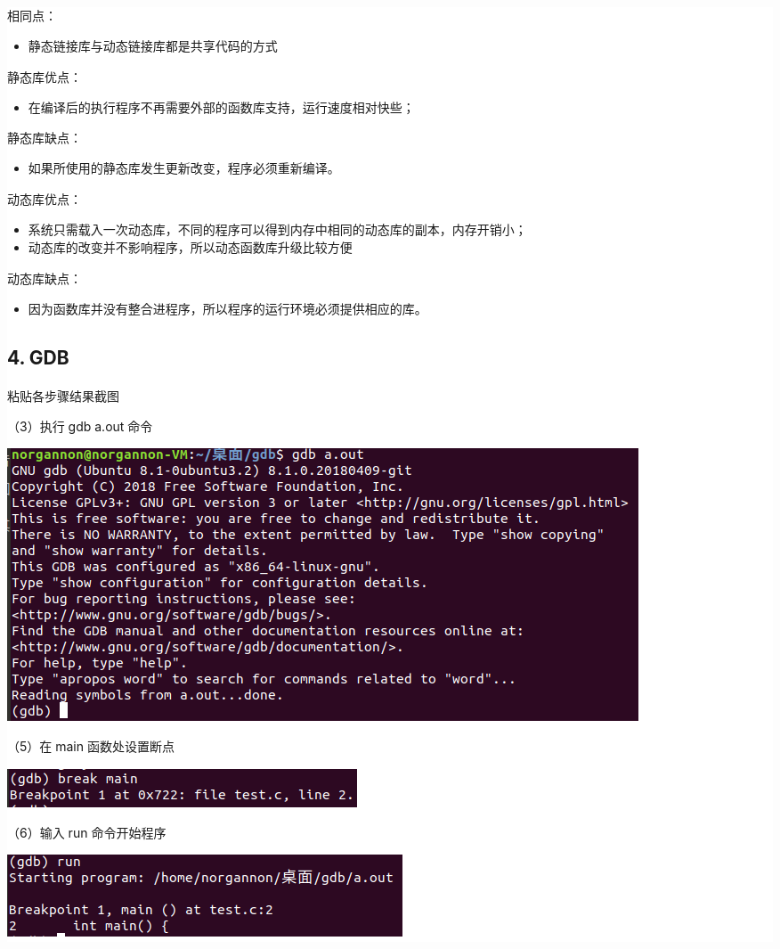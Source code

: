   相同点：
  
  - 静态链接库与动态链接库都是共享代码的⽅式
  
  静态库优点：
  
  - 在编译后的执⾏程序不再需要外部的函数库⽀持，运⾏速度相对快些；
  
  静态库缺点：
  
  - 如果所使⽤的静态库发⽣更新改变，程序必须重新编译。
  
  动态库优点：
  
  - 系统只需载⼊⼀次动态库，不同的程序可以得到内存中相同的动态库的副本，内存开销⼩；
  - 动态库的改变并不影响程序，所以动态函数库升级⽐较⽅便
  
  动态库缺点：
  
  - 因为函数库并没有整合进程序，所以程序的运⾏环境必须提供相应的库。

## 4. GDB

粘贴各步骤结果截图

（3）执行 gdb a.out 命令

![image-20210516123802596](img/image-20210516123802596.png)

（5）在 main 函数处设置断点

![image-20210516123816504](img/image-20210516123816504.png)

（6）输入 run 命令开始程序

![image-20210516123839754](img/image-20210516123839754.png)
